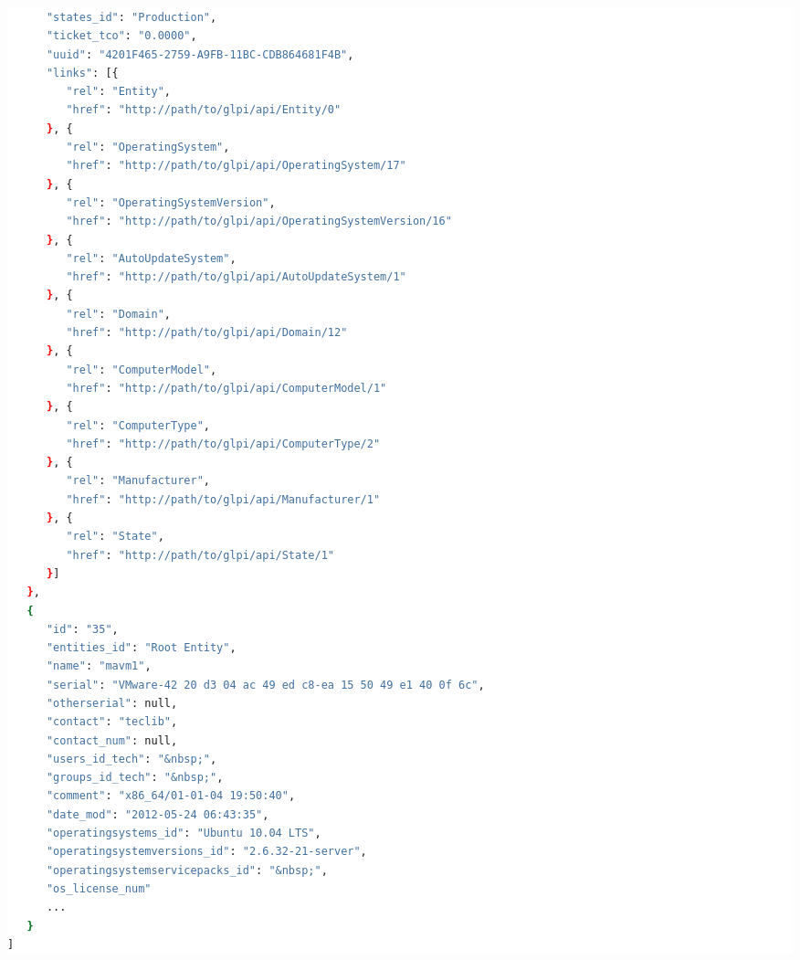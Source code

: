 ```bash
      "states_id": "Production",
      "ticket_tco": "0.0000",
      "uuid": "4201F465-2759-A9FB-11BC-CDB864681F4B",
      "links": [{
         "rel": "Entity",
         "href": "http://path/to/glpi/api/Entity/0"
      }, {
         "rel": "OperatingSystem",
         "href": "http://path/to/glpi/api/OperatingSystem/17"
      }, {
         "rel": "OperatingSystemVersion",
         "href": "http://path/to/glpi/api/OperatingSystemVersion/16"
      }, {
         "rel": "AutoUpdateSystem",
         "href": "http://path/to/glpi/api/AutoUpdateSystem/1"
      }, {
         "rel": "Domain",
         "href": "http://path/to/glpi/api/Domain/12"
      }, {
         "rel": "ComputerModel",
         "href": "http://path/to/glpi/api/ComputerModel/1"
      }, {
         "rel": "ComputerType",
         "href": "http://path/to/glpi/api/ComputerType/2"
      }, {
         "rel": "Manufacturer",
         "href": "http://path/to/glpi/api/Manufacturer/1"
      }, {
         "rel": "State",
         "href": "http://path/to/glpi/api/State/1"
      }]
   },
   {
      "id": "35",
      "entities_id": "Root Entity",
      "name": "mavm1",
      "serial": "VMware-42 20 d3 04 ac 49 ed c8-ea 15 50 49 e1 40 0f 6c",
      "otherserial": null,
      "contact": "teclib",
      "contact_num": null,
      "users_id_tech": "&nbsp;",
      "groups_id_tech": "&nbsp;",
      "comment": "x86_64/01-01-04 19:50:40",
      "date_mod": "2012-05-24 06:43:35",
      "operatingsystems_id": "Ubuntu 10.04 LTS",
      "operatingsystemversions_id": "2.6.32-21-server",
      "operatingsystemservicepacks_id": "&nbsp;",
      "os_license_num"
      ...
   }
]
```
